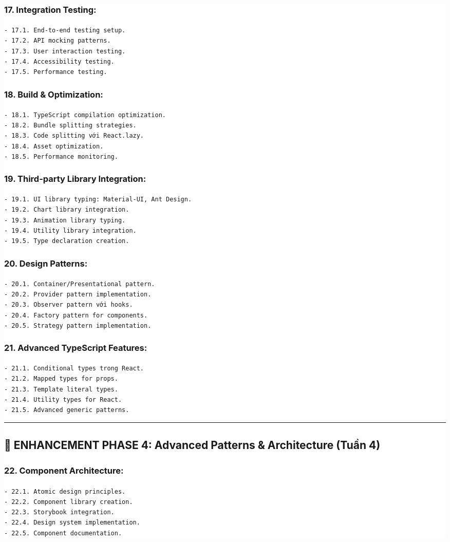 ### **17. Integration Testing:**

    - 17.1. End-to-end testing setup.
    - 17.2. API mocking patterns.
    - 17.3. User interaction testing.
    - 17.4. Accessibility testing.
    - 17.5. Performance testing.

### **18. Build & Optimization:**

    - 18.1. TypeScript compilation optimization.
    - 18.2. Bundle splitting strategies.
    - 18.3. Code splitting với React.lazy.
    - 18.4. Asset optimization.
    - 18.5. Performance monitoring.

### **19. Third-party Library Integration:**

    - 19.1. UI library typing: Material-UI, Ant Design.
    - 19.2. Chart library integration.
    - 19.3. Animation library typing.
    - 19.4. Utility library integration.
    - 19.5. Type declaration creation.

### **20. Design Patterns:**

    - 20.1. Container/Presentational pattern.
    - 20.2. Provider pattern implementation.
    - 20.3. Observer pattern với hooks.
    - 20.4. Factory pattern for components.
    - 20.5. Strategy pattern implementation.

### **21. Advanced TypeScript Features:**

    - 21.1. Conditional types trong React.
    - 21.2. Mapped types for props.
    - 21.3. Template literal types.
    - 21.4. Utility types for React.
    - 21.5. Advanced generic patterns.

---

## 📅 ENHANCEMENT PHASE 4: Advanced Patterns & Architecture (Tuần 4)

### **22. Component Architecture:**

    - 22.1. Atomic design principles.
    - 22.2. Component library creation.
    - 22.3. Storybook integration.
    - 22.4. Design system implementation.
    - 22.5. Component documentation.

